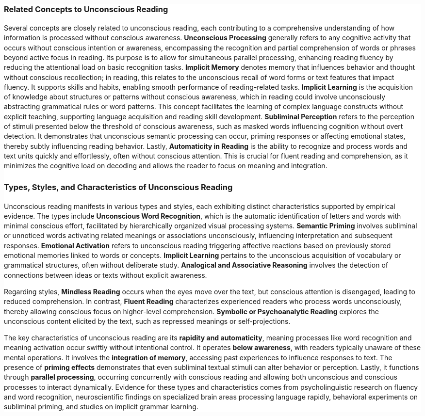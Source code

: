 ### Related Concepts to Unconscious Reading

Several concepts are closely related to unconscious reading, each contributing to a comprehensive understanding of how information is processed without conscious awareness. **Unconscious Processing** generally refers to any cognitive activity that occurs without conscious intention or awareness, encompassing the recognition and partial comprehension of words or phrases beyond active focus in reading. Its purpose is to allow for simultaneous parallel processing, enhancing reading fluency by reducing the attentional load on basic recognition tasks. **Implicit Memory** denotes memory that influences behavior and thought without conscious recollection; in reading, this relates to the unconscious recall of word forms or text features that impact fluency. It supports skills and habits, enabling smooth performance of reading-related tasks. **Implicit Learning** is the acquisition of knowledge about structures or patterns without conscious awareness, which in reading could involve unconsciously abstracting grammatical rules or word patterns. This concept facilitates the learning of complex language constructs without explicit teaching, supporting language acquisition and reading skill development. **Subliminal Perception** refers to the perception of stimuli presented below the threshold of conscious awareness, such as masked words influencing cognition without overt detection. It demonstrates that unconscious semantic processing can occur, priming responses or affecting emotional states, thereby subtly influencing reading behavior. Lastly, **Automaticity in Reading** is the ability to recognize and process words and text units quickly and effortlessly, often without conscious attention. This is crucial for fluent reading and comprehension, as it minimizes the cognitive load on decoding and allows the reader to focus on meaning and integration.

### Types, Styles, and Characteristics of Unconscious Reading

Unconscious reading manifests in various types and styles, each exhibiting distinct characteristics supported by empirical evidence. The types include **Unconscious Word Recognition**, which is the automatic identification of letters and words with minimal conscious effort, facilitated by hierarchically organized visual processing systems. **Semantic Priming** involves subliminal or unnoticed words activating related meanings or associations unconsciously, influencing interpretation and subsequent responses. **Emotional Activation** refers to unconscious reading triggering affective reactions based on previously stored emotional memories linked to words or concepts. **Implicit Learning** pertains to the unconscious acquisition of vocabulary or grammatical structures, often without deliberate study. **Analogical and Associative Reasoning** involves the detection of connections between ideas or texts without explicit awareness.

Regarding styles, **Mindless Reading** occurs when the eyes move over the text, but conscious attention is disengaged, leading to reduced comprehension. In contrast, **Fluent Reading** characterizes experienced readers who process words unconsciously, thereby allowing conscious focus on higher-level comprehension. **Symbolic or Psychoanalytic Reading** explores the unconscious content elicited by the text, such as repressed meanings or self-projections.

The key characteristics of unconscious reading are its **rapidity and automaticity**, meaning processes like word recognition and meaning activation occur swiftly without intentional control. It operates **below awareness**, with readers typically unaware of these mental operations. It involves the **integration of memory**, accessing past experiences to influence responses to text. The presence of **priming effects** demonstrates that even subliminal textual stimuli can alter behavior or perception. Lastly, it functions through **parallel processing**, occurring concurrently with conscious reading and allowing both unconscious and conscious processes to interact dynamically. Evidence for these types and characteristics comes from psycholinguistic research on fluency and word recognition, neuroscientific findings on specialized brain areas processing language rapidly, behavioral experiments on subliminal priming, and studies on implicit grammar learning.
